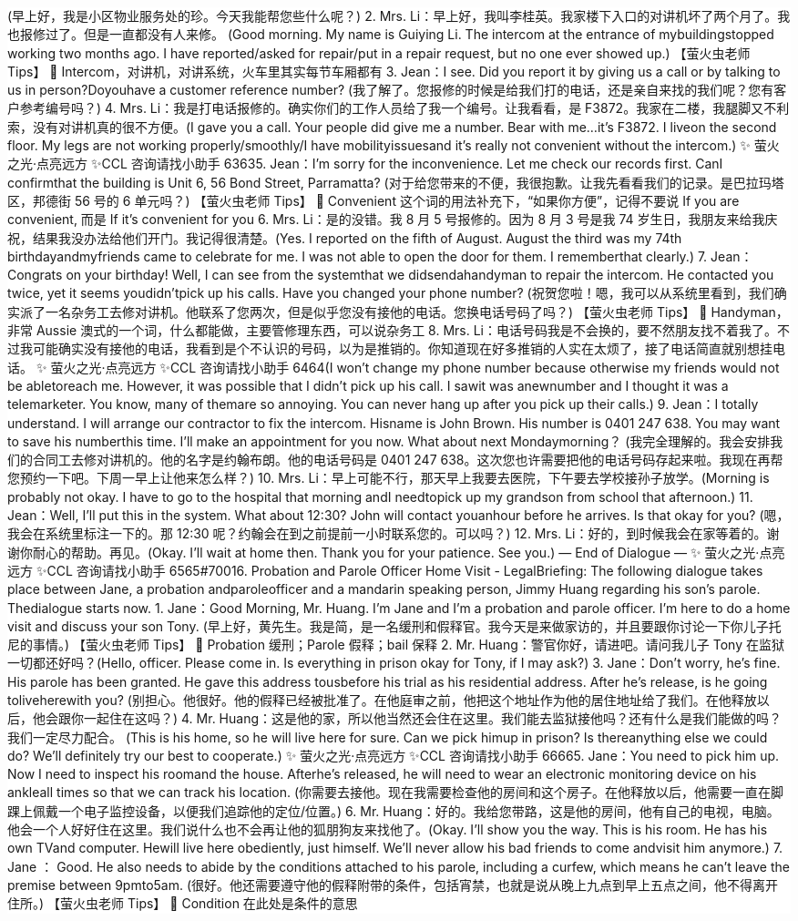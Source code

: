 (早上好，我是小区物业服务处的珍。今天我能帮您些什么呢？) 2. Mrs. Li：早上好，我叫李桂英。我家楼下入口的对讲机坏了两个月了。我也报修过了。但是一直都没有人来修。
(Good morning. My name is Guiying Li. The intercom at the entrance of mybuildingstopped working two months ago. I have reported/asked for repair/put in a repair request, but no one ever showed up.)
【萤火虫老师 Tips】
 Intercom，对讲机，对讲系统，火车里其实每节车厢都有 3. Jean：I see. Did you report it by giving us a call or by talking to us in person?Doyouhave a customer reference number?
(我了解了。您报修的时候是给我们打的电话，还是亲自来找的我们呢？您有客户参考编号吗？) 4. Mrs. Li：我是打电话报修的。确实你们的工作人员给了我一个编号。让我看看，是 F3872。我家在二楼，我腿脚又不利索，没有对讲机真的很不方便。(I gave you a call. Your people did give me a number. Bear with me…it’s F3872. I liveon the second floor. My legs are not working properly/smoothly/I have mobilityissuesand it’s really not convenient without the intercom.)
✨ 萤火之光·点亮远方 ✨CCL 咨询请找小助手 63635. Jean：I’m sorry for the inconvenience. Let me check our records first. CanI confirmthat the building is Unit 6, 56 Bond Street, Parramatta?
(对于给您带来的不便，我很抱歉。让我先看看我们的记录。是巴拉玛塔区，邦德街 56 号的 6 单元吗？)
【萤火虫老师 Tips】
 Convenient 这个词的用法补充下，“如果你方便”，记得不要说 If you are convenient, 而是 If it’s convenient for you 6. Mrs. Li：是的没错。我 8 月 5 号报修的。因为 8 月 3 号是我 74 岁生日，我朋友来给我庆祝，结果我没办法给他们开门。我记得很清楚。(Yes. I reported on the fifth of August. August the third was my 74th birthdayandmyfriends came to celebrate for me. I was not able to open the door for them. I rememberthat clearly.) 7. Jean：Congrats on your birthday! Well, I can see from the systemthat we didsendahandyman to repair the intercom. He contacted you twice, yet it seems youdidn’tpick up his calls. Have you changed your phone number?
(祝贺您啦！嗯，我可以从系统里看到，我们确实派了一名杂务工去修对讲机。他联系了您两次，但是似乎您没有接他的电话。您换电话号码了吗？)
【萤火虫老师 Tips】
 Handyman，非常 Aussie 澳式的一个词，什么都能做，主要管修理东西，可以说杂务工 8. Mrs. Li：电话号码我是不会换的，要不然朋友找不着我了。不过我可能确实没有接他的电话，我看到是个不认识的号码，以为是推销的。你知道现在好多推销的人实在太烦了，接了电话简直就别想挂电话。
✨ 萤火之光·点亮远方 ✨CCL 咨询请找小助手
6464(I won’t change my phone number because otherwise my friends would not be abletoreach me. However, it was possible that I didn’t pick up his call. I sawit was anewnumber and I thought it was a telemarketer. You know, many of themare so annoying. You can never hang up after you pick up their calls.) 9. Jean：I totally understand. I will arrange our contractor to fix the intercom. Hisname is John Brown. His number is 0401 247 638. You may want to save his numberthis time. I’ll make an appointment for you now. What about next Mondaymorning？
(我完全理解的。我会安排我们的合同工去修对讲机的。他的名字是约翰布朗。他的电话号码是 0401 247 638。这次您也许需要把他的电话号码存起来啦。我现在再帮您预约一下吧。下周一早上让他来怎么样？) 10. Mrs. Li：早上可能不行，那天早上我要去医院，下午要去学校接孙子放学。(Morning is probably not okay. I have to go to the hospital that morning andI needtopick up my grandson from school that afternoon.) 11. Jean：Well, I’ll put this in the system. What about 12:30? John will contact youanhour before he arrives. Is that okay for you?
(嗯，我会在系统里标注一下的。那 12:30 呢？约翰会在到之前提前一小时联系您的。可以吗？) 12. Mrs. Li：好的，到时候我会在家等着的。谢谢你耐心的帮助。再见。(Okay. I’ll wait at home then. Thank you for your patience. See you.) — End of Dialogue —
✨ 萤火之光·点亮远方 ✨CCL 咨询请找小助手
6565#70016. Probation and Parole Officer Home Visit - LegalBriefing: The following dialogue takes place between Jane, a probation andparoleofficer and a mandarin speaking person, Jimmy Huang regarding his son’s parole. Thedialogue starts now. 1. Jane：Good Morning, Mr. Huang. I’m Jane and I’m a probation and parole officer. I’m here to do a home visit and discuss your son Tony. (早上好，黄先生。我是简，是一名缓刑和假释官。我今天是来做家访的，并且要跟你讨论一下你儿子托尼的事情。)
【萤火虫老师 Tips】
 Probation 缓刑；Parole 假释；bail 保释 2. Mr. Huang：警官你好，请进吧。请问我儿子 Tony 在监狱一切都还好吗？(Hello, officer. Please come in. Is everything in prison okay for Tony, if I may ask?) 3. Jane：Don’t worry, he’s fine. His parole has been granted. He gave this address tousbefore his trial as his residential address. After he’s release, is he going toliveherewith you?
(别担心。他很好。他的假释已经被批准了。在他庭审之前，他把这个地址作为他的居住地址给了我们。在他释放以后，他会跟你一起住在这吗？) 4. Mr. Huang：这是他的家，所以他当然还会住在这里。我们能去监狱接他吗？还有什么是我们能做的吗？我们一定尽力配合。
(This is his home, so he will live here for sure. Can we pick himup in prison? Is thereanything else we could do? We’ll definitely try our best to cooperate.)
✨ 萤火之光·点亮远方 ✨CCL 咨询请找小助手 66665. Jane：You need to pick him up. Now I need to inspect his roomand the house. Afterhe’s released, he will need to wear an electronic monitoring device on his ankleall
times so that we can track his location. (你需要去接他。现在我需要检查他的房间和这个房子。在他释放以后，他需要一直在脚踝上佩戴一个电子监控设备，以便我们追踪他的定位/位置。) 6. Mr. Huang：好的。我给您带路，这是他的房间，他有自己的电视，电脑。他会一个人好好住在这里。我们说什么也不会再让他的狐朋狗友来找他了。(Okay. I’ll show you the way. This is his room. He has his own TVand computer. Hewill live here obediently, just himself. We’ll never allow his bad friends to come andvisit
him anymore.) 7. Jane ： Good. He also needs to abide by the conditions attached to his parole, including a curfew, which means he can’t leave the premise between 9pmto5am. (很好。他还需要遵守他的假释附带的条件，包括宵禁，也就是说从晚上九点到早上五点之间，他不得离开住所。)
【萤火虫老师 Tips】
 Condition 在此处是条件的意思